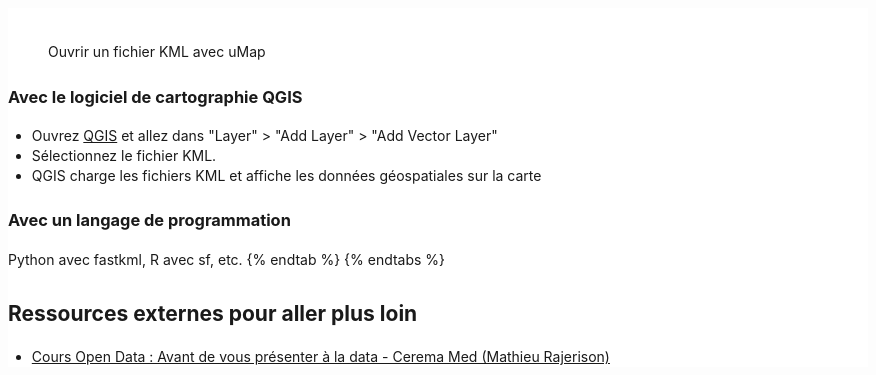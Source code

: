 <figure><img src="../../../.gitbook/assets/May-29-2024 11-41-35.gif" alt=""><figcaption><p>Ouvrir un fichier KML avec uMap</p></figcaption></figure>

### Avec le logiciel de cartographie QGIS

* Ouvrez [QGIS](https://app.gitbook.com/s/aR5Xnbp0nwO8PvuTp9dy/overview/what-we-do) et allez dans "Layer" > "Add Layer" > "Add Vector Layer"
* Sélectionnez le fichier KML.
* QGIS charge les fichiers KML et affiche les données géospatiales sur la carte

### Avec un langage de programmation

Python avec fastkml, R avec sf, etc.
{% endtab %}
{% endtabs %}

## Ressources externes pour aller plus loin

* [Cours Open Data : Avant de vous présenter à la data - Cerema Med (Mathieu Rajerison)](https://datagistips.github.io/cours-data-ente/presentations/session1/session1\_5\_avant\_data.html#1)
